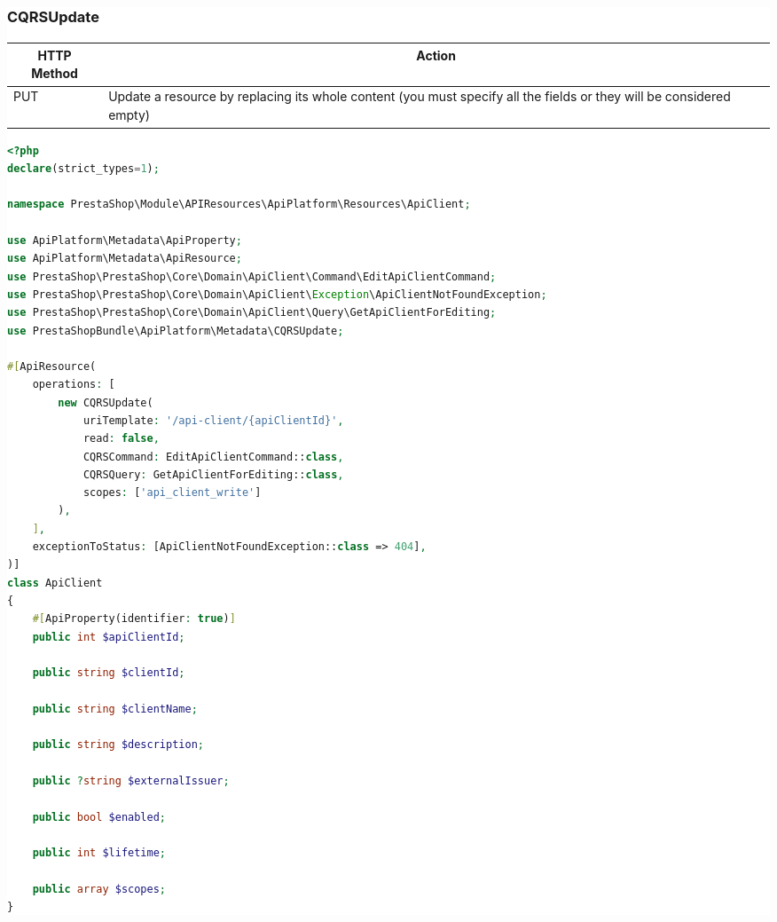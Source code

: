 ### CQRSUpdate

| HTTP Method | Action                                                                                                              |
|-------------|---------------------------------------------------------------------------------------------------------------------|
| PUT         | Update a resource by replacing its whole content (you must specify all the fields or they will be considered empty) |

```php
<?php
declare(strict_types=1);

namespace PrestaShop\Module\APIResources\ApiPlatform\Resources\ApiClient;

use ApiPlatform\Metadata\ApiProperty;
use ApiPlatform\Metadata\ApiResource;
use PrestaShop\PrestaShop\Core\Domain\ApiClient\Command\EditApiClientCommand;
use PrestaShop\PrestaShop\Core\Domain\ApiClient\Exception\ApiClientNotFoundException;
use PrestaShop\PrestaShop\Core\Domain\ApiClient\Query\GetApiClientForEditing;
use PrestaShopBundle\ApiPlatform\Metadata\CQRSUpdate;

#[ApiResource(
    operations: [
        new CQRSUpdate(
            uriTemplate: '/api-client/{apiClientId}',
            read: false,
            CQRSCommand: EditApiClientCommand::class,
            CQRSQuery: GetApiClientForEditing::class,
            scopes: ['api_client_write']
        ),
    ],
    exceptionToStatus: [ApiClientNotFoundException::class => 404],
)]
class ApiClient
{
    #[ApiProperty(identifier: true)]
    public int $apiClientId;

    public string $clientId;

    public string $clientName;

    public string $description;

    public ?string $externalIssuer;

    public bool $enabled;

    public int $lifetime;

    public array $scopes;
}
```
